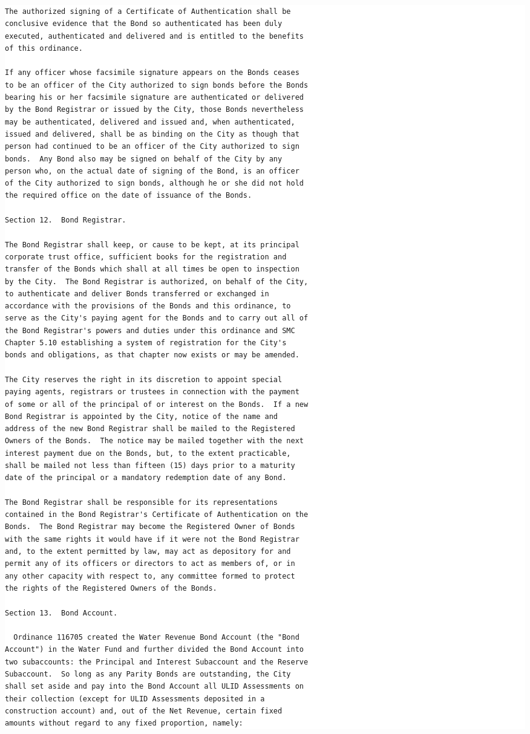     The authorized signing of a Certificate of Authentication shall be  
    conclusive evidence that the Bond so authenticated has been duly  
    executed, authenticated and delivered and is entitled to the benefits  
    of this ordinance.  
  
    If any officer whose facsimile signature appears on the Bonds ceases  
    to be an officer of the City authorized to sign bonds before the Bonds  
    bearing his or her facsimile signature are authenticated or delivered  
    by the Bond Registrar or issued by the City, those Bonds nevertheless  
    may be authenticated, delivered and issued and, when authenticated,  
    issued and delivered, shall be as binding on the City as though that  
    person had continued to be an officer of the City authorized to sign  
    bonds.  Any Bond also may be signed on behalf of the City by any  
    person who, on the actual date of signing of the Bond, is an officer  
    of the City authorized to sign bonds, although he or she did not hold  
    the required office on the date of issuance of the Bonds.  
  
    Section 12.  Bond Registrar.  
  
    The Bond Registrar shall keep, or cause to be kept, at its principal  
    corporate trust office, sufficient books for the registration and  
    transfer of the Bonds which shall at all times be open to inspection  
    by the City.  The Bond Registrar is authorized, on behalf of the City,  
    to authenticate and deliver Bonds transferred or exchanged in  
    accordance with the provisions of the Bonds and this ordinance, to  
    serve as the City's paying agent for the Bonds and to carry out all of  
    the Bond Registrar's powers and duties under this ordinance and SMC  
    Chapter 5.10 establishing a system of registration for the City's  
    bonds and obligations, as that chapter now exists or may be amended.  
  
    The City reserves the right in its discretion to appoint special  
    paying agents, registrars or trustees in connection with the payment  
    of some or all of the principal of or interest on the Bonds.  If a new  
    Bond Registrar is appointed by the City, notice of the name and  
    address of the new Bond Registrar shall be mailed to the Registered  
    Owners of the Bonds.  The notice may be mailed together with the next  
    interest payment due on the Bonds, but, to the extent practicable,  
    shall be mailed not less than fifteen (15) days prior to a maturity  
    date of the principal or a mandatory redemption date of any Bond.  
  
    The Bond Registrar shall be responsible for its representations  
    contained in the Bond Registrar's Certificate of Authentication on the  
    Bonds.  The Bond Registrar may become the Registered Owner of Bonds  
    with the same rights it would have if it were not the Bond Registrar  
    and, to the extent permitted by law, may act as depository for and  
    permit any of its officers or directors to act as members of, or in  
    any other capacity with respect to, any committee formed to protect  
    the rights of the Registered Owners of the Bonds.  
  
    Section 13.  Bond Account.  
  
      Ordinance 116705 created the Water Revenue Bond Account (the "Bond  
    Account") in the Water Fund and further divided the Bond Account into  
    two subaccounts: the Principal and Interest Subaccount and the Reserve  
    Subaccount.  So long as any Parity Bonds are outstanding, the City  
    shall set aside and pay into the Bond Account all ULID Assessments on  
    their collection (except for ULID Assessments deposited in a  
    construction account) and, out of the Net Revenue, certain fixed  
    amounts without regard to any fixed proportion, namely:  
  